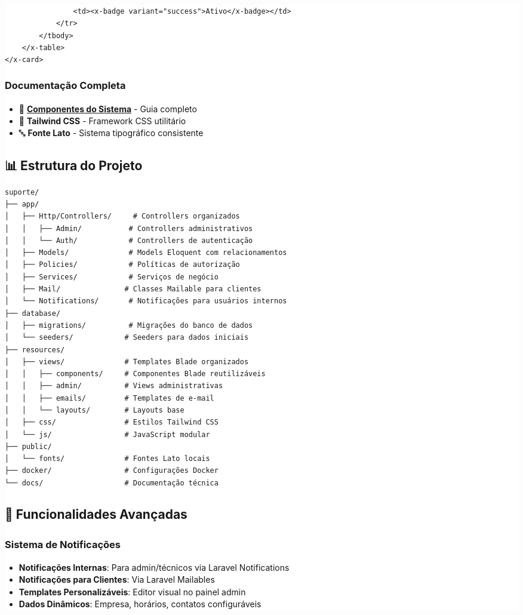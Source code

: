 ```blade
                <td><x-badge variant="success">Ativo</x-badge></td>
            </tr>
        </tbody>
    </x-table>
</x-card>
```

### **Documentação Completa**
- 📖 **[Componentes do Sistema](docs/COMPONENTES_SISTEMA.md)** - Guia completo
- 🎨 **Tailwind CSS** - Framework CSS utilitário
- 🔤 **Fonte Lato** - Sistema tipográfico consistente

## 📊 **Estrutura do Projeto**

```
suporte/
├── app/
│   ├── Http/Controllers/     # Controllers organizados
│   │   ├── Admin/           # Controllers administrativos
│   │   └── Auth/            # Controllers de autenticação
│   ├── Models/              # Models Eloquent com relacionamentos
│   ├── Policies/            # Políticas de autorização
│   ├── Services/            # Serviços de negócio
│   ├── Mail/               # Classes Mailable para clientes
│   └── Notifications/       # Notificações para usuários internos
├── database/
│   ├── migrations/          # Migrações do banco de dados
│   └── seeders/            # Seeders para dados iniciais
├── resources/
│   ├── views/              # Templates Blade organizados
│   │   ├── components/     # Componentes Blade reutilizáveis
│   │   ├── admin/          # Views administrativas
│   │   ├── emails/         # Templates de e-mail
│   │   └── layouts/        # Layouts base
│   ├── css/                # Estilos Tailwind CSS
│   └── js/                 # JavaScript modular
├── public/
│   └── fonts/              # Fontes Lato locais
├── docker/                 # Configurações Docker
└── docs/                   # Documentação técnica
```

## 🎯 **Funcionalidades Avançadas**

### **Sistema de Notificações**
- **Notificações Internas**: Para admin/técnicos via Laravel Notifications
- **Notificações para Clientes**: Via Laravel Mailables
- **Templates Personalizáveis**: Editor visual no painel admin
- **Dados Dinâmicos**: Empresa, horários, contatos configuráveis
